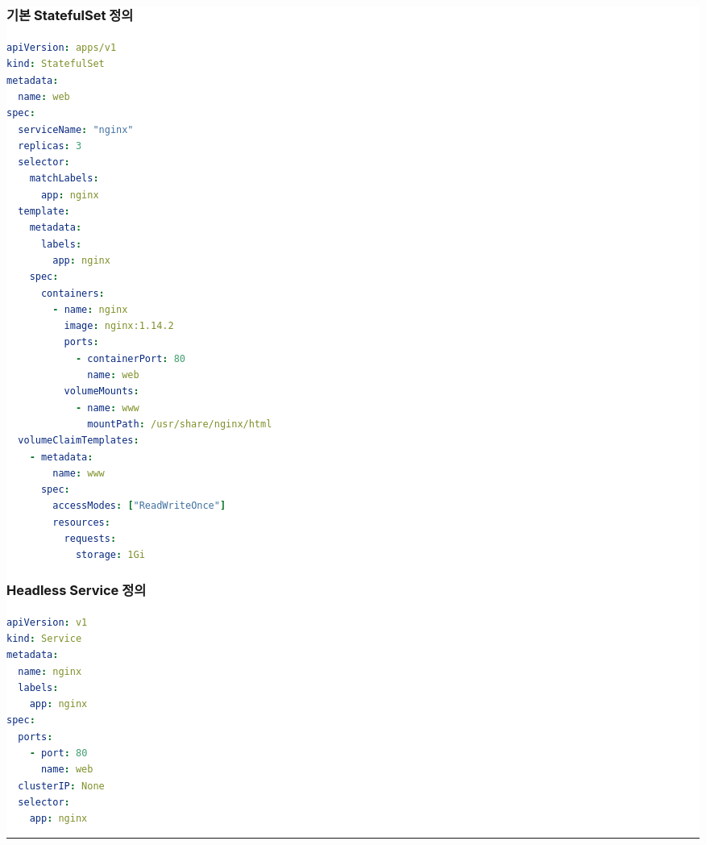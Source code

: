 ### 기본 StatefulSet 정의

```yaml
apiVersion: apps/v1
kind: StatefulSet
metadata:
  name: web
spec:
  serviceName: "nginx"
  replicas: 3
  selector:
    matchLabels:
      app: nginx
  template:
    metadata:
      labels:
        app: nginx
    spec:
      containers:
        - name: nginx
          image: nginx:1.14.2
          ports:
            - containerPort: 80
              name: web
          volumeMounts:
            - name: www
              mountPath: /usr/share/nginx/html
  volumeClaimTemplates:
    - metadata:
        name: www
      spec:
        accessModes: ["ReadWriteOnce"]
        resources:
          requests:
            storage: 1Gi
```

### Headless Service 정의

```yaml
apiVersion: v1
kind: Service
metadata:
  name: nginx
  labels:
    app: nginx
spec:
  ports:
    - port: 80
      name: web
  clusterIP: None
  selector:
    app: nginx
```

---